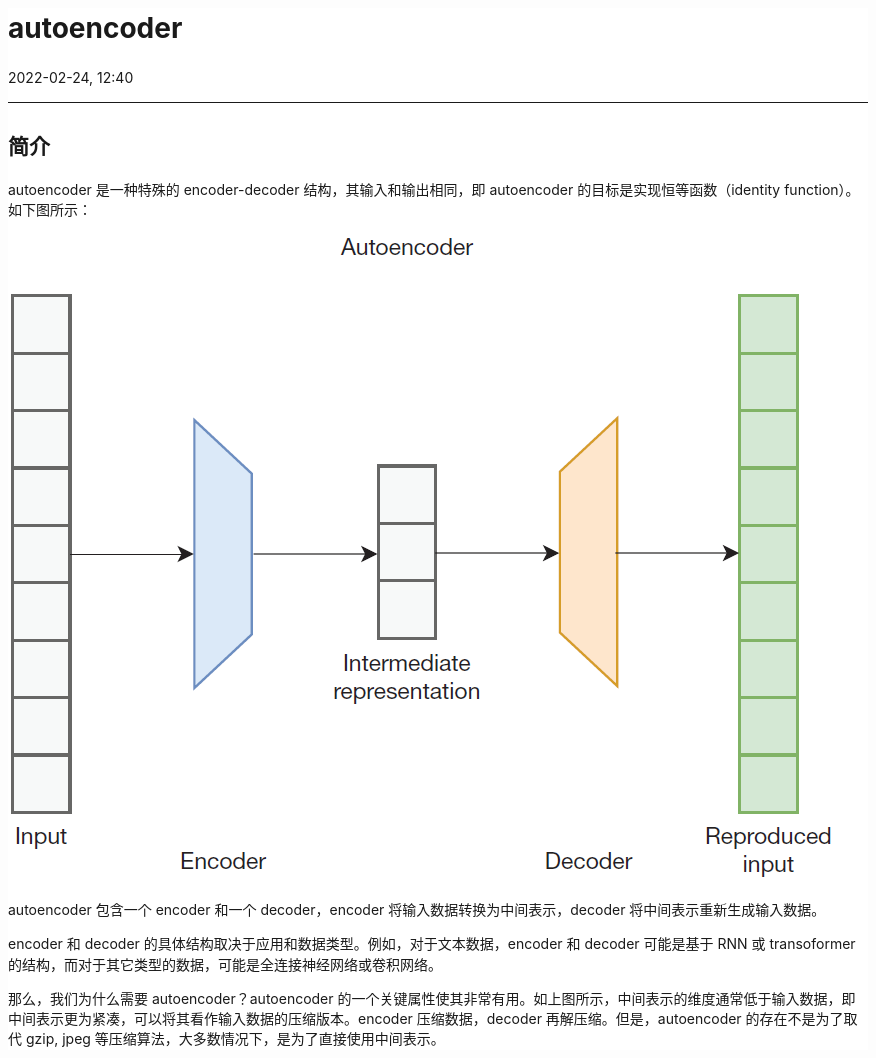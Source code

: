 # autoencoder

2022-02-24, 12:40
***

## 简介

autoencoder 是一种特殊的 encoder-decoder 结构，其输入和输出相同，即 autoencoder 的目标是实现恒等函数（identity function）。如下图所示：

![](images/2022-02-24-12-40-50.png)

autoencoder 包含一个 encoder 和一个 decoder，encoder 将输入数据转换为中间表示，decoder 将中间表示重新生成输入数据。

encoder 和 decoder 的具体结构取决于应用和数据类型。例如，对于文本数据，encoder 和 decoder 可能是基于 RNN 或 transoformer 的结构，而对于其它类型的数据，可能是全连接神经网络或卷积网络。

那么，我们为什么需要 autoencoder？autoencoder 的一个关键属性使其非常有用。如上图所示，中间表示的维度通常低于输入数据，即中间表示更为紧凑，可以将其看作输入数据的压缩版本。encoder 压缩数据，decoder 再解压缩。但是，autoencoder 的存在不是为了取代 gzip, jpeg 等压缩算法，大多数情况下，是为了直接使用中间表示。
